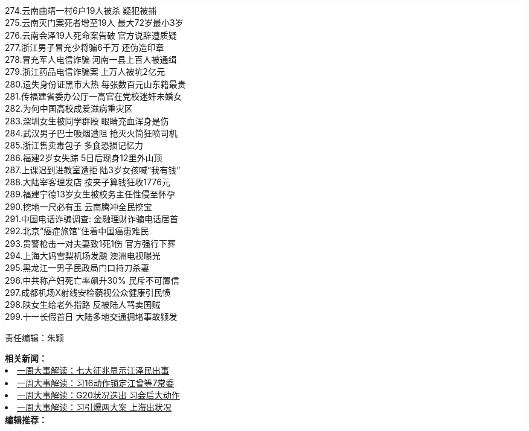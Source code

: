 <p>274.<ahref="https://github.com/1992513/djy/blob/master/gb/16/9/29/n8348731.md#1">云南曲靖一村6户19人被杀 疑犯被捕</a><br />
275.<ahref="https://github.com/1992513/djy/blob/master/gb/16/9/29/n8349777.md#1">云南灭门案死者增至19人 最大72岁最小3岁</a><br />
276.<ahref="https://github.com/1992513/djy/blob/master/gb/16/9/30/n8353904.md#1">云南会泽19人死命案告破 官方说辞遭质疑</a><br />
277.<ahref="https://github.com/1992513/djy/blob/master/gb/16/9/24/n8333793.md#1">浙江男子冒充少将骗6千万 还伪造印章</a><br />
278.<ahref="https://github.com/1992513/djy/blob/master/gb/16/9/26/n8338731.md#1">冒充军人电信诈骗 河南一县上百人被通缉</a><br />
279.<ahref="https://github.com/1992513/djy/blob/master/gb/16/9/26/n8338104.md#1">浙江药品电信诈骗案 上万人被坑2亿元</a><br />
280.<ahref="https://github.com/1992513/djy/blob/master/gb/16/9/26/n8339757.md#1">遗失身份证黑市大热 每张数百元山东籍最贵</a><br />
281.<ahref="https://github.com/1992513/djy/blob/master/gb/16/9/27/n8343763.md#1">传福建省委办公厅一高官在党校迷奸未婚女</a><br />
282.<ahref="https://github.com/1992513/djy/blob/master/gb/16/9/27/n8341967.md#1">为何中国高校成爱滋病重灾区</a><br />
283.<ahref="https://github.com/1992513/djy/blob/master/gb/16/9/27/n8341315.md#1">深圳女生被同学群殴 眼睛充血浑身是伤</a><br />
284.<ahref="https://github.com/1992513/djy/blob/master/gb/16/9/27/n8341009.md#1">武汉男子巴士吸烟遭阻 抢灭火筒狂喷司机</a><br />
285.<ahref="https://github.com/1992513/djy/blob/master/gb/16/9/27/n8340330.md#1">浙江售卖毒包子 多食恐损记忆力</a><br />
286.<ahref="https://github.com/1992513/djy/blob/master/gb/16/9/26/n8337661.md#1">福建2岁女失踪 5日后现身12里外山顶</a><br />
287.<ahref="https://github.com/1992513/djy/blob/master/gb/16/9/25/n8336127.md#1">上课迟到进教室遭拒 陆3岁女孩喊“我有钱”</a><br />
288.<ahref="https://github.com/1992513/djy/blob/master/gb/16/9/28/n8347002.md#1">大陆宰客理发店 按夹子算钱狂收1776元</a><br />
289.<ahref="https://github.com/1992513/djy/blob/master/gb/16/9/28/n8346926.md#1">福建宁德13岁女生被校务主任性侵至怀孕</a><br />
290.<ahref="https://github.com/1992513/djy/blob/master/gb/16/9/28/n8345625.md#1">挖地一尺必有玉 云南腾冲全民挖宝</a><br />
291.<ahref="https://github.com/1992513/djy/blob/master/gb/16/9/27/n8342465.md#1">中国电话诈骗调查: 金融理财诈骗电话居首</a><br />
292.<ahref="https://github.com/1992513/djy/blob/master/gb/16/9/29/n8350691.md#1">北京“癌症旅馆”住着中国癌患难民</a><br />
293.<ahref="https://github.com/1992513/djy/blob/master/gb/16/9/29/n8349161.md#1">贵警枪击一对夫妻致1死1伤 官方强行下葬</a><br />
294.<ahref="https://github.com/1992513/djy/blob/master/gb/16/9/29/n8348940.md#1">上海大妈雪梨机场发飇 澳洲电视曝光</a><br />
295.<ahref="https://github.com/1992513/djy/blob/master/gb/16/9/30/n8354334.md#1">黑龙江一男子民政局门口持刀杀妻</a><br />
296.<ahref="https://github.com/1992513/djy/blob/master/gb/16/9/30/n8354027.md#1">中共称产妇死亡率飙升30% 民斥不可置信</a><br />
297.<ahref="https://github.com/1992513/djy/blob/master/gb/16/9/30/n8353798.md#1">成都机场X射线安检藐视公众健康引民愤</a><br />
298.<ahref="https://github.com/1992513/djy/blob/master/gb/16/9/30/n8351594.md#1">陕女生给老外指路 反被陆人骂卖国贼</a><br />
299.<ahref="https://github.com/1992513/djy/blob/master/gb/16/10/1/n8356638.md#1">十一长假首日 大陆多地交通拥堵事故频发</a></p>
<p>责任编辑：朱颖</p>
<strong>相关新闻：</strong>
<li><a href="https://github.com/1992513/djy/blob/master/gb/16/8/21/n8223144.md#1">一周大事解读：七大征兆显示江泽民出事</a></li>
<li><a href="https://github.com/1992513/djy/blob/master/gb/16/8/28/n8245058.md#1">一周大事解读：习16动作锁定江曾等7常委</a></li>
<li><a href="https://github.com/1992513/djy/blob/master/gb/16/9/11/n8289134.md#1">一周大事解读：G20状况迭出 习会后大动作</a></li>
<li><a href="https://github.com/1992513/djy/blob/master/gb/16/9/18/n8313064.md#1">一周大事解读：习引爆两大案 上海出状况</a></li>
<strong>编辑推荐：</strong>